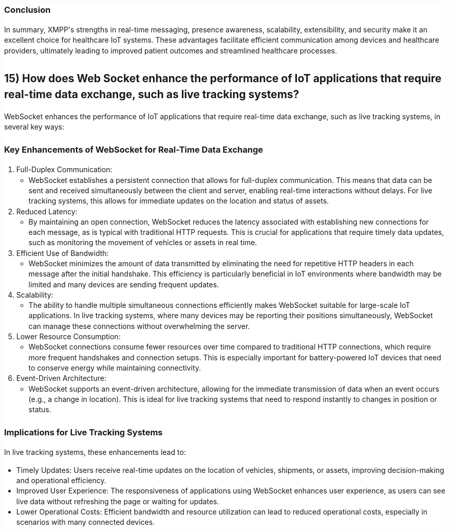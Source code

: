 ### Conclusion

In summary, XMPP's strengths in real-time messaging, presence awareness, scalability, extensibility, and security make it an excellent choice for healthcare IoT systems. These advantages facilitate efficient communication among devices and healthcare providers, ultimately leading to improved patient outcomes and streamlined healthcare processes.

## 15) How does Web Socket enhance the performance of IoT applications that require real-time data exchange, such as live tracking systems?

WebSocket enhances the performance of IoT applications that require real-time data exchange, such as live tracking systems, in several key ways:

### Key Enhancements of WebSocket for Real-Time Data Exchange

1. Full-Duplex Communication:
   - WebSocket establishes a persistent connection that allows for full-duplex communication. This means that data can be sent and received simultaneously between the client and server, enabling real-time interactions without delays. For live tracking systems, this allows for immediate updates on the location and status of assets.
2. Reduced Latency:
   - By maintaining an open connection, WebSocket reduces the latency associated with establishing new connections for each message, as is typical with traditional HTTP requests. This is crucial for applications that require timely data updates, such as monitoring the movement of vehicles or assets in real time.
3. Efficient Use of Bandwidth:
   - WebSocket minimizes the amount of data transmitted by eliminating the need for repetitive HTTP headers in each message after the initial handshake. This efficiency is particularly beneficial in IoT environments where bandwidth may be limited and many devices are sending frequent updates.
4. Scalability:
   - The ability to handle multiple simultaneous connections efficiently makes WebSocket suitable for large-scale IoT applications. In live tracking systems, where many devices may be reporting their positions simultaneously, WebSocket can manage these connections without overwhelming the server.
5. Lower Resource Consumption:
   - WebSocket connections consume fewer resources over time compared to traditional HTTP connections, which require more frequent handshakes and connection setups. This is especially important for battery-powered IoT devices that need to conserve energy while maintaining connectivity.
6. Event-Driven Architecture:
   - WebSocket supports an event-driven architecture, allowing for the immediate transmission of data when an event occurs (e.g., a change in location). This is ideal for live tracking systems that need to respond instantly to changes in position or status.

### Implications for Live Tracking Systems

In live tracking systems, these enhancements lead to:

- Timely Updates: Users receive real-time updates on the location of vehicles, shipments, or assets, improving decision-making and operational efficiency.
- Improved User Experience: The responsiveness of applications using WebSocket enhances user experience, as users can see live data without refreshing the page or waiting for updates.
- Lower Operational Costs: Efficient bandwidth and resource utilization can lead to reduced operational costs, especially in scenarios with many connected devices.
